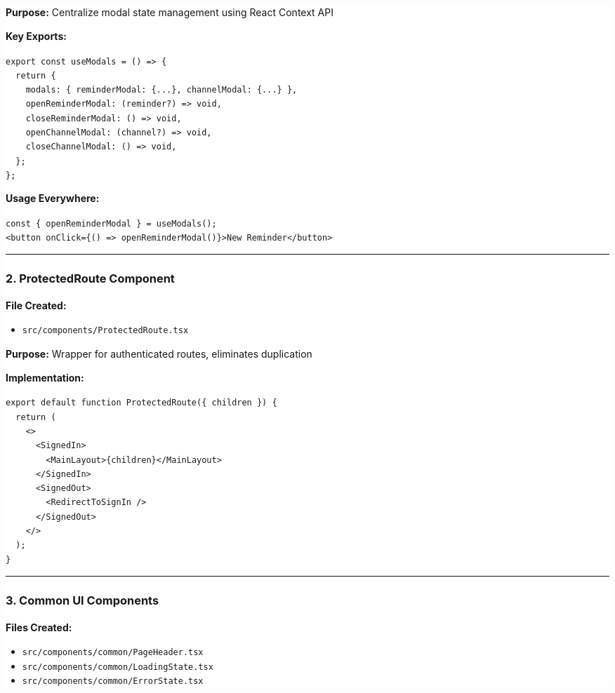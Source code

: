 **Purpose:**
Centralize modal state management using React Context API

**Key Exports:**
```tsx
export const useModals = () => {
  return {
    modals: { reminderModal: {...}, channelModal: {...} },
    openReminderModal: (reminder?) => void,
    closeReminderModal: () => void,
    openChannelModal: (channel?) => void,
    closeChannelModal: () => void,
  };
};
```

**Usage Everywhere:**
```tsx
const { openReminderModal } = useModals();
<button onClick={() => openReminderModal()}>New Reminder</button>
```

---

### **2. ProtectedRoute Component**

**File Created:**
- `src/components/ProtectedRoute.tsx`

**Purpose:**
Wrapper for authenticated routes, eliminates duplication

**Implementation:**
```tsx
export default function ProtectedRoute({ children }) {
  return (
    <>
      <SignedIn>
        <MainLayout>{children}</MainLayout>
      </SignedIn>
      <SignedOut>
        <RedirectToSignIn />
      </SignedOut>
    </>
  );
}
```

---

### **3. Common UI Components**

**Files Created:**
- `src/components/common/PageHeader.tsx`
- `src/components/common/LoadingState.tsx`
- `src/components/common/ErrorState.tsx`
